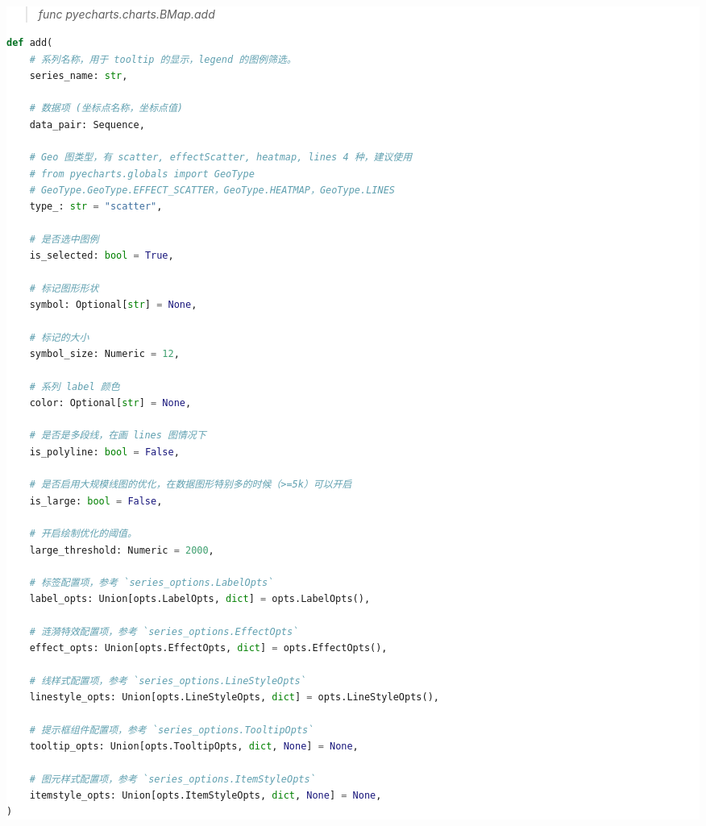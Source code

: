 ```python
```

> *func pyecharts.charts.BMap.add*

```python
def add(
    # 系列名称，用于 tooltip 的显示，legend 的图例筛选。
    series_name: str,

    # 数据项 (坐标点名称，坐标点值)
    data_pair: Sequence,

    # Geo 图类型，有 scatter, effectScatter, heatmap, lines 4 种，建议使用
    # from pyecharts.globals import GeoType
    # GeoType.GeoType.EFFECT_SCATTER，GeoType.HEATMAP，GeoType.LINES
    type_: str = "scatter",

    # 是否选中图例
    is_selected: bool = True,

    # 标记图形形状
    symbol: Optional[str] = None,

    # 标记的大小
    symbol_size: Numeric = 12,

    # 系列 label 颜色
    color: Optional[str] = None,
    
    # 是否是多段线，在画 lines 图情况下
    is_polyline: bool = False,
    
    # 是否启用大规模线图的优化，在数据图形特别多的时候（>=5k）可以开启
    is_large: bool = False,
    
    # 开启绘制优化的阈值。
    large_threshold: Numeric = 2000,

    # 标签配置项，参考 `series_options.LabelOpts`
    label_opts: Union[opts.LabelOpts, dict] = opts.LabelOpts(),

    # 涟漪特效配置项，参考 `series_options.EffectOpts`
    effect_opts: Union[opts.EffectOpts, dict] = opts.EffectOpts(),

    # 线样式配置项，参考 `series_options.LineStyleOpts`
    linestyle_opts: Union[opts.LineStyleOpts, dict] = opts.LineStyleOpts(),

    # 提示框组件配置项，参考 `series_options.TooltipOpts`
    tooltip_opts: Union[opts.TooltipOpts, dict, None] = None,

    # 图元样式配置项，参考 `series_options.ItemStyleOpts`
    itemstyle_opts: Union[opts.ItemStyleOpts, dict, None] = None,
)
```
